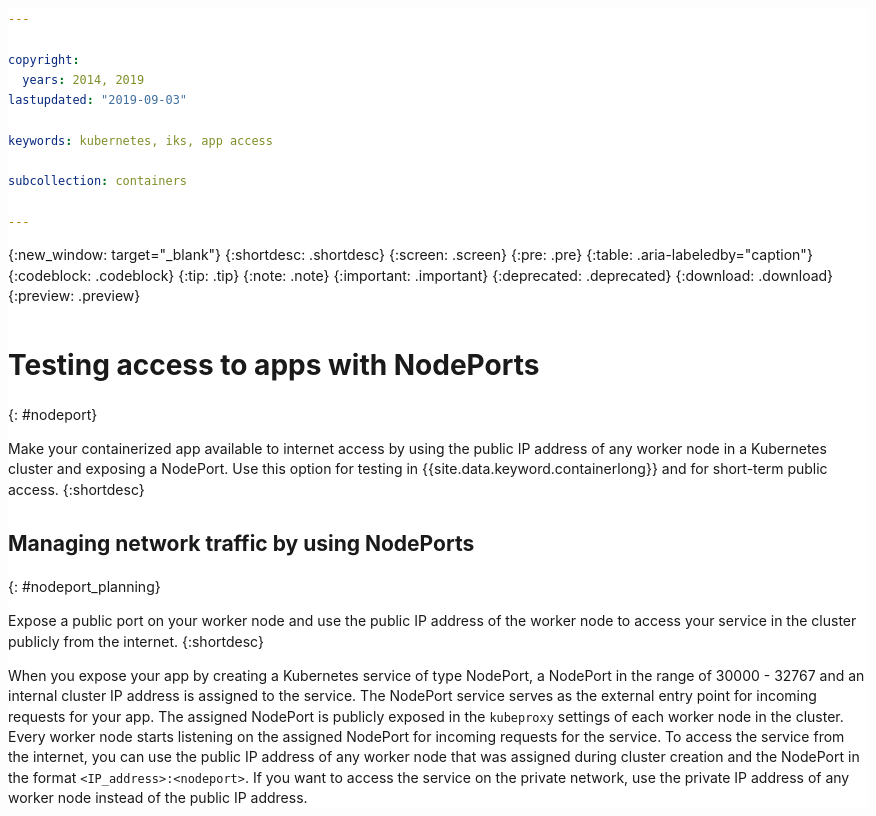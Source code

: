 ```yaml
---

copyright:
  years: 2014, 2019
lastupdated: "2019-09-03"

keywords: kubernetes, iks, app access

subcollection: containers

---
```


{:new_window: target="_blank"}
{:shortdesc: .shortdesc}
{:screen: .screen}
{:pre: .pre}
{:table: .aria-labeledby="caption"}
{:codeblock: .codeblock}
{:tip: .tip}
{:note: .note}
{:important: .important}
{:deprecated: .deprecated}
{:download: .download}
{:preview: .preview}

# Testing access to apps with NodePorts
{: #nodeport}

Make your containerized app available to internet access by using the public IP address of any worker node in a Kubernetes cluster and exposing a NodePort. Use this option for testing in {{site.data.keyword.containerlong}} and for short-term public access.
{:shortdesc}

## Managing network traffic by using NodePorts
{: #nodeport_planning}

Expose a public port on your worker node and use the public IP address of the worker node to access your service in the cluster publicly from the internet.
{:shortdesc}

When you expose your app by creating a Kubernetes service of type NodePort, a NodePort in the range of 30000 - 32767 and an internal cluster IP address is assigned to the service. The NodePort service serves as the external entry point for incoming requests for your app. The assigned NodePort is publicly exposed in the `kubeproxy` settings of each worker node in the cluster. Every worker node starts listening on the assigned NodePort for incoming requests for the service. To access the service from the internet, you can use the public IP address of any worker node that was assigned during cluster creation and the NodePort in the format `<IP_address>:<nodeport>`. If you want to access the service on the private network, use the private IP address of any worker node instead of the public IP address.
